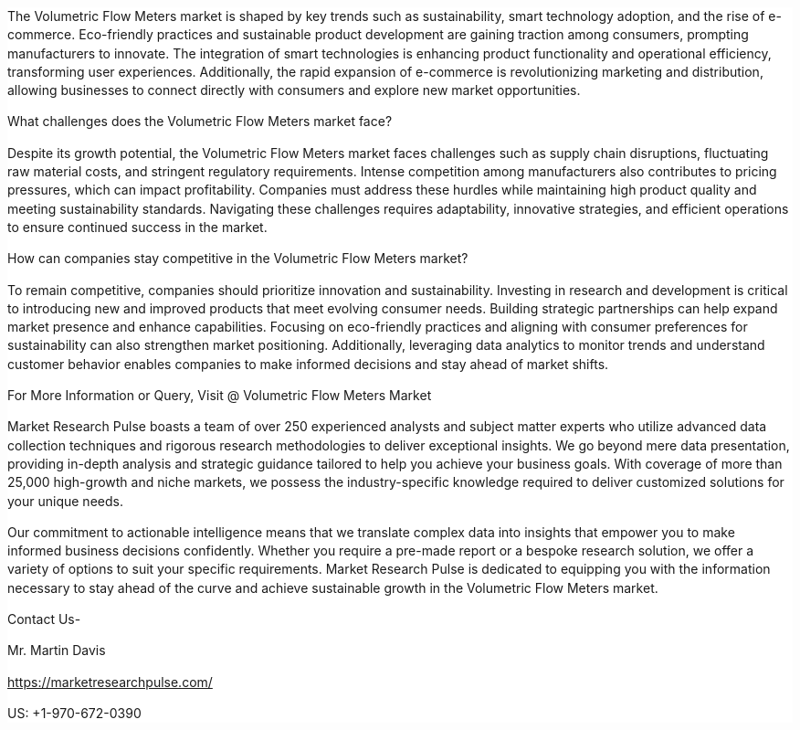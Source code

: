 The Volumetric Flow Meters market is shaped by key trends such as sustainability, smart technology adoption, and the rise of e-commerce. Eco-friendly practices and sustainable product development are gaining traction among consumers, prompting manufacturers to innovate. The integration of smart technologies is enhancing product functionality and operational efficiency, transforming user experiences. Additionally, the rapid expansion of e-commerce is revolutionizing marketing and distribution, allowing businesses to connect directly with consumers and explore new market opportunities.

What challenges does the Volumetric Flow Meters market face?

Despite its growth potential, the Volumetric Flow Meters market faces challenges such as supply chain disruptions, fluctuating raw material costs, and stringent regulatory requirements. Intense competition among manufacturers also contributes to pricing pressures, which can impact profitability. Companies must address these hurdles while maintaining high product quality and meeting sustainability standards. Navigating these challenges requires adaptability, innovative strategies, and efficient operations to ensure continued success in the market.

How can companies stay competitive in the Volumetric Flow Meters market?

To remain competitive, companies should prioritize innovation and sustainability. Investing in research and development is critical to introducing new and improved products that meet evolving consumer needs. Building strategic partnerships can help expand market presence and enhance capabilities. Focusing on eco-friendly practices and aligning with consumer preferences for sustainability can also strengthen market positioning. Additionally, leveraging data analytics to monitor trends and understand customer behavior enables companies to make informed decisions and stay ahead of market shifts.

For More Information or Query, Visit @ Volumetric Flow Meters Market

Market Research Pulse boasts a team of over 250 experienced analysts and subject matter experts who utilize advanced data collection techniques and rigorous research methodologies to deliver exceptional insights. We go beyond mere data presentation, providing in-depth analysis and strategic guidance tailored to help you achieve your business goals. With coverage of more than 25,000 high-growth and niche markets, we possess the industry-specific knowledge required to deliver customized solutions for your unique needs.

Our commitment to actionable intelligence means that we translate complex data into insights that empower you to make informed business decisions confidently. Whether you require a pre-made report or a bespoke research solution, we offer a variety of options to suit your specific requirements. Market Research Pulse is dedicated to equipping you with the information necessary to stay ahead of the curve and achieve sustainable growth in the Volumetric Flow Meters market.

Contact Us-

Mr. Martin Davis

https://marketresearchpulse.com/

US: +1-970-672-0390
